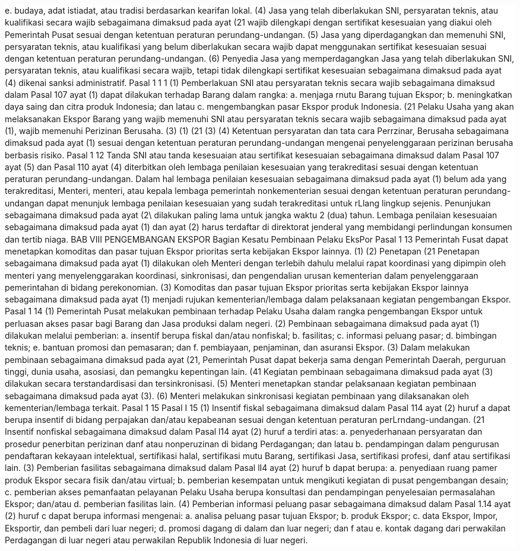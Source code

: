e. budaya, adat istiadat, atau tradisi berdasarkan kearifan lokal. (4) Jasa yang telah diberlakukan SNI, persyaratan teknis, atau kualifikasi secara wajib sebagaimana dimaksud pada ayat (21 wajib dilengkapi dengan sertifikat kesesuaian yang diakui oleh Pemerintah Pusat sesuai dengan ketentuan peraturan perundang-undangan. (5) Jasa yang diperdagangkan dan memenuhi SNI, persyaratan teknis, atau kualifikasi yang belum diberlakukan secara wajib dapat menggunakan sertifikat kesesuaian sesuai dengan ketentuan peraturan perundang-undangan. (6) Penyedia Jasa yang memperdagangkan Jasa yang telah diberlakukan SNI, persyaratan teknis, atau kualifikasi secara wajib, tetapi tidak dilengkapi sertifikat kesesuaian sebagaimana dimaksud pada ayat (4) dikenai sanksi administratif. Pasal 1 1 1 (1) Pemberlakuan SNI atau persyaratan teknis secara wajib sebagaimana dimaksud dalam Pasal 107 ayat (1) dapat dilakukan terhadap Barang dalam rangka:
a. menjaga rnutu Barang tujuan Ekspor;
b. meningkatkan daya saing dan citra produk Indonesia; dan latau c. mengembangkan pasar Ekspor produk Indonesia. (21 Pelaku Usaha yang akan melaksanakan Ekspor Barang yang wajib memenuhi SNI atau persyaratan teknis secara wajib sebagaimana dimaksud pada ayat (1), wajib memenuhi Perizinan Berusaha.
(3) (1) (21 (3) (4) Ketentuan persyaratan dan tata cara Perrzinar, Berusaha sebagaimana dimaksud pada ayat (1) sesuai dengan ketentuan peraturan perundang-undangan mengenai penyelenggaraan perizinan berusaha berbasis risiko. Pasal 1 12 Tanda SNI atau tanda kesesuaian atau sertifikat kesesuaian sebagaimana dimaksud dalam Pasal 107 ayat (5) dan Pasal 110 ayat (4) diterbitkan oleh lembaga penilaian kesesuaian yang terakreditasi sesuai dengan ketentuan peraturan perundang-undangan. Dalam hal lembaga penilaian kesesuaian sebagaimana dimaksud pada ayat (1) belum ada yang terakreditasi, Menteri, menteri, atau kepala lembaga pemerintah nonkementerian sesuai dengan ketentuan peraturan perundang-undangan dapat menunjuk lembaga penilaian kesesuaian yang sudah terakreditasi untuk rLlang lingkup sejenis. Penunjukan sebagaimana dimaksud pada ayat (2\ dilakukan paling lama untuk jangka waktu 2 (dua) tahun. Lembaga penilaian kesesuaian sebagaimana dimaksud pada ayat (1) dan ayat (2) harus terdaftar di direktorat jenderal yang membidangi perlindungan konsumen dan tertib niaga. BAB VIII PENGEMBANGAN EKSPOR Bagian Kesatu Pembinaan Pelaku EksPor Pasal 1 13 Pemerintah Fusat dapat menetapkan komoditas dan pasar tujuan Ekspor prioritas serta kebijakan Ekspor lainnya.
(1) (2) Penetapan (21 Penetapan sebagaimana dimaksud pada ayat (1) dilakukan oleh Menteri dengan terlebih dahulu melalui rapat koordinasi yang dipimpin oleh menteri yang menyelenggarakan koordinasi, sinkronisasi, dan pengendalian urusan kementerian dalam penyelenggaraan pemerintahan di bidang perekonomian. (3) Komoditas dan pasar tujuan Ekspor prioritas serta kebijakan Ekspor lainnya sebagaimana dimaksud pada ayat (1) menjadi rujukan kementerian/lembaga dalam pelaksanaan kegiatan pengembangan Ekspor. Pasal 1 14 (1) Pemerintah Pusat melakukan pembinaan terhadap Pelaku Usaha dalam rangka pengembangan Ekspor untuk perluasan akses pasar bagi Barang dan Jasa produksi dalam negeri. (2) Pembinaan sebagaimana dimaksud pada ayat (1) dilakukan melalui pemberian:
a. insentif berupa fiskal dan/atau nonfiskal;
b. fasilitas;
c. informasi peluang pasar;
d. bimbingan teknis;
e. bantuan promosi dan pemasaran; dan
f. pembiayaan, penjaminan, dan asuransi Ekspor. (3) Dalam melakukan pembinaan sebagaimana dimaksud pada ayat (21, Pemerintah Pusat dapat bekerja sama dengan Pemerintah Daerah, perguruan tinggi, dunia usaha, asosiasi, dan pemangku kepentingan lain. (41 Kegiatan pembinaan sebagaimana dimaksud pada ayat (3) dilakukan secara terstandardisasi dan tersinkronisasi. (5) Menteri menetapkan standar pelaksanaan kegiatan pembinaan sebagaimana dimaksud pada ayat (3). (6) Menteri melakukan sinkronisasi kegiatan pembinaan yang dilaksanakan oleh kementerian/lembaga terkait. Pasal 1 15 Pasal I 15 (1) Insentif fiskal sebagaimana dimaksud dalam Pasal 114 ayat (2) huruf a dapat berupa insentif di bidang perpajakan dan/atau kepabeanan sesuai dengan ketentuan peraturan perLrndang-undangan. (21 Insentif nonfiskal sebagaimana dimaksud dalam Pasal l14 ayat (2) huruf a terdiri atas:
a. penyederhanaan persyaratan dan prosedur penerbitan perizinan danf atau nonperuzinan di bidang Perdagangan; dan latau b. pendampingan dalam pengurusan pendaftaran kekayaan intelektual, sertifikasi halal, sertifikasi mutu Barang, sertifikasi Jasa, sertifikasi profesi, danf atau sertifikasi lain. (3) Pemberian fasilitas sebagaimana dimaksud dalam Pasal lI4 ayat (2) huruf b dapat berupa:
a. penyediaan ruang pamer produk Ekspor secara fisik dan/atau virtual;
b. pemberian kesempatan untuk mengikuti kegiatan di pusat pengembangan desain;
c. pemberian akses pemanfaatan pelayanan Pelaku Usaha berupa konsultasi dan pendampingan penyelesaian permasalahan Ekspor; dan/atau
d. pemberian fasilitas lain. (4) Pemberian informasi peluang pasar sebagaimana dimaksud dalam Pasal 1.14 ayat (2) huruf c dapat berupa informasi mengenai:
a. analisa peluang pasar tujuan Ekspor;
b. produk Ekspor;
c. data Ekspor, Impor, Eksportir, dan pembeli dari luar negeri;
d. promosi dagang di dalam dan luar negeri; dan f atau e. kontak dagang dari perwakilan Perdagangan di luar negeri atau perwakilan Republik Indonesia di luar negeri.